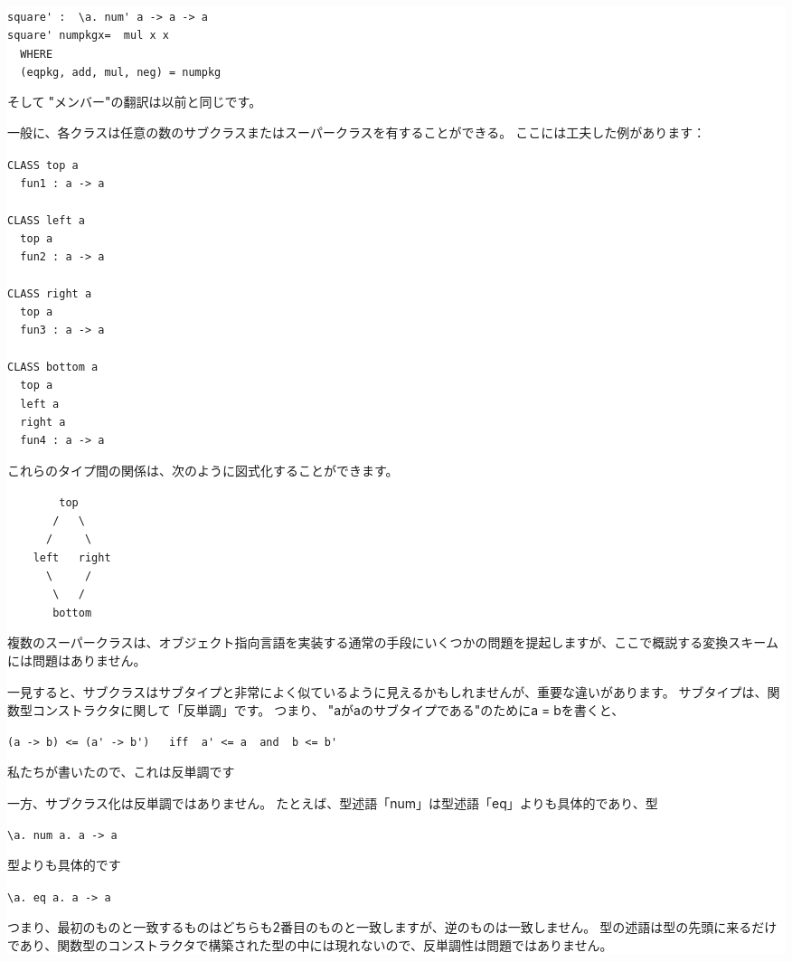     square' :  \a. num' a -> a -> a
    square' numpkgx=  mul x x
      WHERE
      (eqpkg, add, mul, neg) = numpkg

  そして "メンバー"の翻訳は以前と同じです。

  一般に、各クラスは任意の数のサブクラスまたはスーパークラスを有することができる。
  ここには工夫した例があります：

    CLASS top a
      fun1 : a -> a

    CLASS left a
      top a
      fun2 : a -> a

    CLASS right a
      top a
      fun3 : a -> a

    CLASS bottom a
      top a
      left a
      right a
      fun4 : a -> a

  これらのタイプ間の関係は、次のように図式化することができます。

            top
           /   \
          /     \
        left   right
          \     /
           \   /
           bottom

  複数のスーパークラスは、オブジェクト指向言語を実装する通常の手段にいくつかの問題を提起しますが、ここで概説する変換スキームには問題はありません。

  一見すると、サブクラスはサブタイプと非常によく似ているように見えるかもしれませんが、重要な違いがあります。
  サブタイプは、関数型コンストラクタに関して「反単調」です。
  つまり、 "aがaのサブタイプである"のためにa = bを書くと、

    (a -> b) <= (a' -> b')   iff  a' <= a  and  b <= b'

  私たちが書いたので、これは反単調です

  一方、サブクラス化は反単調ではありません。
  たとえば、型述語「num」は型述語「eq」よりも具体的であり、型

    \a. num a. a -> a

  型よりも具体的です

    \a. eq a. a -> a

  つまり、最初のものと一致するものはどちらも2番目のものと一致しますが、逆のものは一致しません。
  型の述語は型の先頭に来るだけであり、関数型のコンストラクタで構築された型の中には現れないので、反単調性は問題ではありません。
